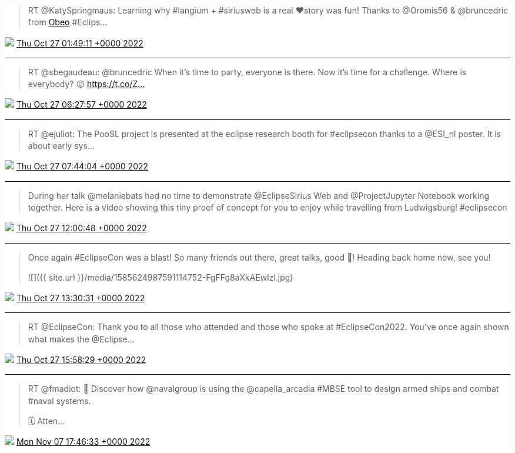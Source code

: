 > RT @KatySpringmaus: Learning why #langium + #siriusweb is a real ❤️story was fun! Thanks to @Oromis56 &amp; @bruncedric from [Obeo](https://www.obeosoft.com/) #Eclips…

<img src="{{ site.url }}/media/tweet.ico" width="12" /> [Thu Oct 27 01:49:11 +0000 2022](https://twitter.com/bruncedric/status/1585448492767784960)

----

> RT @sbegaudeau: @bruncedric When it’s time to party, everyone is there. Now it’s time for a challenge. Where is everybody? 😛 https://t.co/Z…

<img src="{{ site.url }}/media/tweet.ico" width="12" /> [Thu Oct 27 06:27:57 +0000 2022](https://twitter.com/bruncedric/status/1585518645458903043)

----

> RT @ejuliot: The PooSL project is presented at the eclipse research booth for #eclipsecon thanks to a @ESI_nl poster. It is about early sys…

<img src="{{ site.url }}/media/tweet.ico" width="12" /> [Thu Oct 27 07:44:04 +0000 2022](https://twitter.com/bruncedric/status/1585537801730330625)

----

> During her talk @melaniebats had no time to demonstrate @EclipseSirius Web and @ProjectJupyter   Notebook working together. Here is a video showing this tiny proof of concept for you to enjoy while travelling from Ludwigsburg! #eclipsecon 
> 
> <video controls><source src="{{ site.url }}/media/1585602412613697536-mtzkK6_9cWzEgkH4.mp4">Your browser does not support the video tag.</video>

<img src="{{ site.url }}/media/tweet.ico" width="12" /> [Thu Oct 27 12:00:48 +0000 2022](https://twitter.com/bruncedric/status/1585602412613697536)

----

> Once again #EclipseCon was a blast! So many friends out there, great talks, good 🍺! Heading back home now, see you! 
> 
> ![]({{ site.url }}/media/1585624987591114752-FgFFg8aXkAEwlzl.jpg)

<img src="{{ site.url }}/media/tweet.ico" width="12" /> [Thu Oct 27 13:30:31 +0000 2022](https://twitter.com/bruncedric/status/1585624987591114752)

----

> RT @EclipseCon: Thank you to all those who attended and those who spoke at #EclipseCon2022. You've once again shown what makes the @Eclipse…

<img src="{{ site.url }}/media/tweet.ico" width="12" /> [Thu Oct 27 15:58:29 +0000 2022](https://twitter.com/bruncedric/status/1585662227301949440)

---

> RT @fmadiot: 🚢 Discover how @navalgroup is using the @capella_arcadia #MBSE tool to design armed ships and combat #naval systems.
> 
> 🗓️ Atten…

<img src="{{ site.url }}/media/tweet.ico" width="12" /> [Mon Nov 07 17:46:33 +0000 2022](https://twitter.com/bruncedric/status/1589675688281673728)
